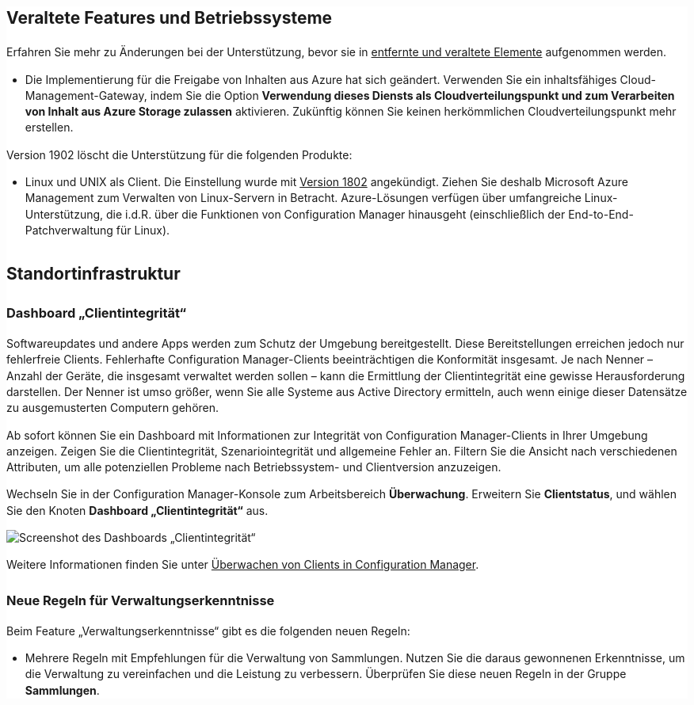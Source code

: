 ## <a name="deprecated-features-and-operating-systems"></a><a name="bkmk_deprecated"></a> Veraltete Features und Betriebssysteme

Erfahren Sie mehr zu Änderungen bei der Unterstützung, bevor sie in [entfernte und veraltete Elemente](deprecated/removed-and-deprecated.md) aufgenommen werden.

- Die Implementierung für die Freigabe von Inhalten aus Azure hat sich geändert. Verwenden Sie ein inhaltsfähiges Cloud-Management-Gateway, indem Sie die Option **Verwendung dieses Diensts als Cloudverteilungspunkt und zum Verarbeiten von Inhalt aus Azure Storage zulassen** aktivieren. Zukünftig können Sie keinen herkömmlichen Cloudverteilungspunkt mehr erstellen.

Version 1902 löscht die Unterstützung für die folgenden Produkte:  

- Linux und UNIX als Client. Die Einstellung wurde mit [Version 1802](whats-new-in-version-1802.md#deprecation-announcement-for-linux-and-unix-client-support) angekündigt. Ziehen Sie deshalb Microsoft Azure Management zum Verwalten von Linux-Servern in Betracht. Azure-Lösungen verfügen über umfangreiche Linux-Unterstützung, die i.d.R. über die Funktionen von Configuration Manager hinausgeht (einschließlich der End-to-End-Patchverwaltung für Linux).


## <a name="site-infrastructure"></a><a name="bkmk_infra"></a> Standortinfrastruktur

### <a name="client-health-dashboard"></a>Dashboard „Clientintegrität“


Softwareupdates und andere Apps werden zum Schutz der Umgebung bereitgestellt. Diese Bereitstellungen erreichen jedoch nur fehlerfreie Clients. Fehlerhafte Configuration Manager-Clients beeinträchtigen die Konformität insgesamt. Je nach Nenner – Anzahl der Geräte, die insgesamt verwaltet werden sollen – kann die Ermittlung der Clientintegrität eine gewisse Herausforderung darstellen. Der Nenner ist umso größer, wenn Sie alle Systeme aus Active Directory ermitteln, auch wenn einige dieser Datensätze zu ausgemusterten Computern gehören.

Ab sofort können Sie ein Dashboard mit Informationen zur Integrität von Configuration Manager-Clients in Ihrer Umgebung anzeigen. Zeigen Sie die Clientintegrität, Szenariointegrität und allgemeine Fehler an. Filtern Sie die Ansicht nach verschiedenen Attributen, um alle potenziellen Probleme nach Betriebssystem- und Clientversion anzuzeigen.

Wechseln Sie in der Configuration Manager-Konsole zum Arbeitsbereich **Überwachung**. Erweitern Sie **Clientstatus**, und wählen Sie den Knoten **Dashboard „Clientintegrität“** aus.

![Screenshot des Dashboards „Clientintegrität“](media/3599209-client-health-dashboard.png)

Weitere Informationen finden Sie unter [Überwachen von Clients in Configuration Manager](../../clients/manage/monitor-clients.md#bkmk_health).

### <a name="new-management-insight-rules"></a>Neue Regeln für Verwaltungserkenntnisse

Beim Feature „Verwaltungserkenntnisse“ gibt es die folgenden neuen Regeln:

- Mehrere Regeln mit Empfehlungen für die Verwaltung von Sammlungen. Nutzen Sie die daraus gewonnenen Erkenntnisse, um die Verwaltung zu vereinfachen und die Leistung zu verbessern. Überprüfen Sie diese neuen Regeln in der Gruppe **Sammlungen**.  
